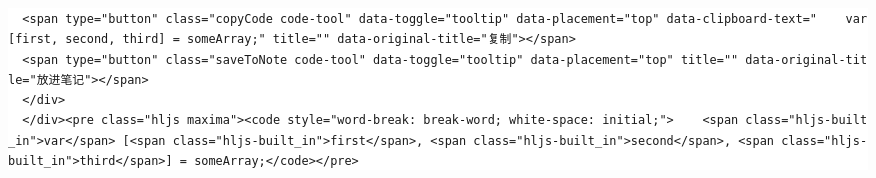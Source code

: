       <span type="button" class="copyCode code-tool" data-toggle="tooltip" data-placement="top" data-clipboard-text="    var [first, second, third] = someArray;" title="" data-original-title="复制"></span>
      <span type="button" class="saveToNote code-tool" data-toggle="tooltip" data-placement="top" title="" data-original-title="放进笔记"></span>
      </div>
      </div><pre class="hljs maxima"><code style="word-break: break-word; white-space: initial;">    <span class="hljs-built_in">var</span> [<span class="hljs-built_in">first</span>, <span class="hljs-built_in">second</span>, <span class="hljs-built_in">third</span>] = someArray;</code></pre>
<div class="widget-codetool" style="display:none;">
      <div class="widget-codetool--inner">
      <span class="selectCode code-tool" data-toggle="tooltip" data-placement="top" title="" data-original-title="全选"></span>
      <span type="button" class="copyCode code-tool" data-toggle="tooltip" data-placement="top" data-clipboard-text="// === Arrays

var [a, b] = [1, 2];
console.log(a, b);
//=> 1 2


// Use from functions, only select from pattern
var foo = () => {
  return [1, 2, 3];
};

var [a, b] = foo();
console.log(a, b);
// => 1 2


// Omit certain values
var [a, , b] = [1, 2, 3];
console.log(a, b);
// => 1 3


// Combine with spread/rest operator (accumulates the rest of the values)
var [a, ...b] = [1, 2, 3];
console.log(a, b);
// => 1 [ 2, 3 ]


// Fail-safe.
var [, , , a, b] = [1, 2, 3];
console.log(a, b);
// => undefined undefined


// Swap variables easily without temp
var a = 1, b = 2;
[b, a] = [a, b];
console.log(a, b);
// => 2 1


// Advance deep arrays
var [a, [b, [c, d]]] = [1, [2, [[[3, 4], 5], 6]]];
console.log(&quot;a:&quot;, a, &quot;b:&quot;, b, &quot;c:&quot;, c, &quot;d:&quot;, d);
// => a: 1 b: 2 c: [ [ 3, 4 ], 5 ] d: 6
